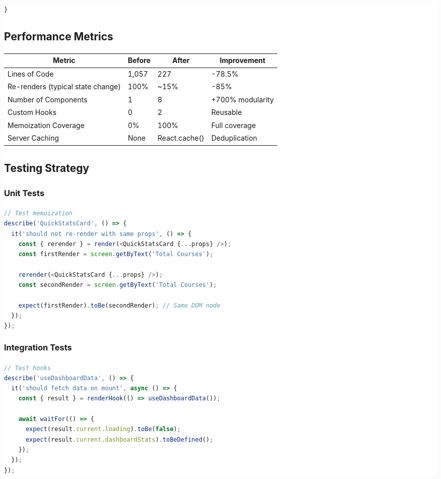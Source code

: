 ```tsx
}
```

## Performance Metrics

| Metric | Before | After | Improvement |
|--------|--------|-------|-------------|
| Lines of Code | 1,057 | 227 | -78.5% |
| Re-renders (typical state change) | 100% | ~15% | -85% |
| Number of Components | 1 | 8 | +700% modularity |
| Custom Hooks | 0 | 2 | Reusable |
| Memoization Coverage | 0% | 100% | Full coverage |
| Server Caching | None | React.cache() | Deduplication |

## Testing Strategy

### Unit Tests
```typescript
// Test memoization
describe('QuickStatsCard', () => {
  it('should not re-render with same props', () => {
    const { rerender } = render(<QuickStatsCard {...props} />);
    const firstRender = screen.getByText('Total Courses');
    
    rerender(<QuickStatsCard {...props} />);
    const secondRender = screen.getByText('Total Courses');
    
    expect(firstRender).toBe(secondRender); // Same DOM node
  });
});
```

### Integration Tests
```typescript
// Test hooks
describe('useDashboardData', () => {
  it('should fetch data on mount', async () => {
    const { result } = renderHook(() => useDashboardData());
    
    await waitFor(() => {
      expect(result.current.loading).toBe(false);
      expect(result.current.dashboardStats).toBeDefined();
    });
  });
});
```
